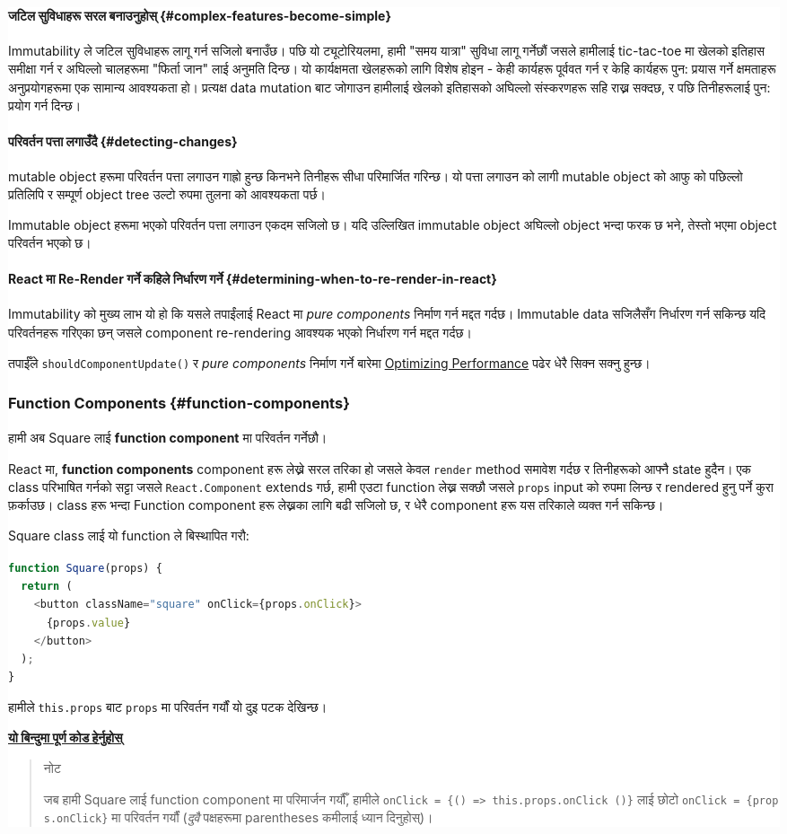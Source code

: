 #### जटिल सुविधाहरू सरल बनाउनुहोस् {#complex-features-become-simple}

Immutability ले जटिल सुविधाहरू लागू गर्न सजिलो बनाउँछ। पछि यो ट्यूटोरियलमा, हामी "समय यात्रा" सुविधा लागू गर्नेछौं जसले हामीलाई tic-tac-toe मा खेलको इतिहास समीक्षा गर्न र अघिल्लो चालहरूमा "फिर्ता जान" लाई अनुमति दिन्छ। यो कार्यक्षमता खेलहरूको लागि विशेष होइन - केही कार्यहरू पूर्ववत गर्न र केहि कार्यहरू पुन: प्रयास गर्ने क्षमताहरू अनुप्रयोगहरूमा एक सामान्य आवश्यकता हो। प्रत्यक्ष data mutation बाट जोगाउन हामीलाई खेलको इतिहासको अघिल्लो संस्करणहरू सहि राख्न सक्दछ, र पछि तिनीहरूलाई पुन: प्रयोग गर्न दिन्छ।

#### परिवर्तन पत्ता लगाउँदै {#detecting-changes}

mutable object हरूमा परिवर्तन पत्ता लगाउन गाह्रो हुन्छ किनभने तिनीहरू सीधा परिमार्जित गरिन्छ। यो पत्ता लगाउन को लागी mutable object को आफु को पछिल्लो प्रतिलिपि  र सम्पूर्ण object tree उल्टो रुपमा तुलना को आवश्यकता पर्छ।

Immutable object हरूमा भएको परिवर्तन पत्ता लगाउन एकदम सजिलो छ। यदि उल्लिखित immutable object अघिल्लो object भन्दा फरक छ भने, तेस्तो भएमा object परिवर्तन भएको छ।

#### React मा Re-Render गर्ने कहिले निर्धारण गर्ने {#determining-when-to-re-render-in-react}

Immutability को मुख्य लाभ यो हो कि यसले तपाईंलाई React मा _pure components_ निर्माण गर्न मद्दत गर्दछ। Immutable data सजिलैसँग निर्धारण गर्न  सकिन्छ यदि परिवर्तनहरू गरिएका छन् जसले component re-rendering आवश्यक भएको निर्धारण गर्न मद्दत गर्दछ।

तपाईँले `shouldComponentUpdate()` र *pure components* निर्माण गर्ने बारेमा  [Optimizing Performance](/docs/optimizing-performance.html#examples) पढेर धेरै सिक्न सक्नु हुन्छ। 

### Function Components {#function-components}

हामी अब Square लाई  **function component** मा  परिवर्तन गर्नेछौ। 

React मा, **function components** component हरू लेख्ने सरल तरिका हो जसले केवल `render` method समावेश गर्दछ र तिनीहरूको आफ्नै state हुदैन। एक class परिभाषित गर्नको सट्टा जसले `React.Component` extends गर्छ, हामी एउटा function लेख्न सक्छौ जसले `props` input को रुपमा लिन्छ र rendered हुनु पर्ने कुरा फ़र्काउछ। class हरू भन्दा Function component हरू लेख्नका लागि बढी सजिलो छ, र धेरै component हरू यस तरिकाले व्यक्त गर्न सकिन्छ।

Square class लाई यो function ले बिस्थापित गरौ:

```javascript
function Square(props) {
  return (
    <button className="square" onClick={props.onClick}>
      {props.value}
    </button>
  );
}
```

हामीले `this.props` बाट `props` मा परिवर्तन गर्यौं यो दुइ पटक देखिन्छ।

**[यो बिन्दुमा पूर्ण कोड हेर्नुहोस्](https://codepen.io/gaearon/pen/QvvJOv?editors=0010)**

>नोट
>
>जब हामी Square लाई function component मा परिमार्जन गर्यौँ, हामीले `onClick = {() => this.props.onClick ()}` लाई छोटो `onClick = {props.onClick}` मा परिवर्तन गर्यौं (*दुवै* पक्षहरूमा parentheses कमीलाई ध्यान दिनुहोस्)।
